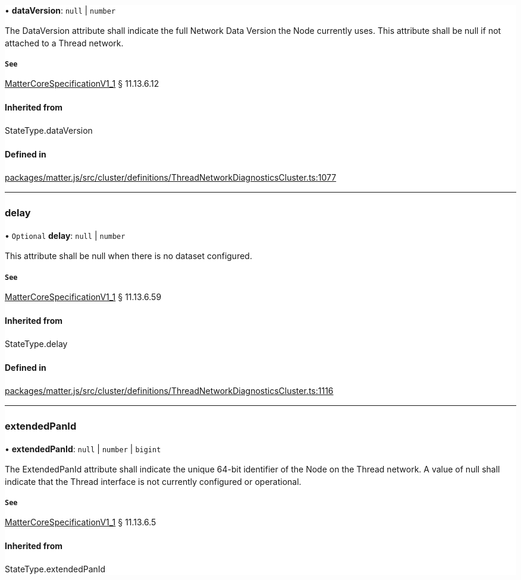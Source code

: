 • **dataVersion**: ``null`` \| `number`

The DataVersion attribute shall indicate the full Network Data Version the Node currently uses. This
attribute shall be null if not attached to a Thread network.

**`See`**

[MatterCoreSpecificationV1_1](spec_export.MatterCoreSpecificationV1_1.md) § 11.13.6.12

#### Inherited from

StateType.dataVersion

#### Defined in

[packages/matter.js/src/cluster/definitions/ThreadNetworkDiagnosticsCluster.ts:1077](https://github.com/project-chip/matter.js/blob/3adaded6/packages/matter.js/src/cluster/definitions/ThreadNetworkDiagnosticsCluster.ts#L1077)

___

### delay

• `Optional` **delay**: ``null`` \| `number`

This attribute shall be null when there is no dataset configured.

**`See`**

[MatterCoreSpecificationV1_1](spec_export.MatterCoreSpecificationV1_1.md) § 11.13.6.59

#### Inherited from

StateType.delay

#### Defined in

[packages/matter.js/src/cluster/definitions/ThreadNetworkDiagnosticsCluster.ts:1116](https://github.com/project-chip/matter.js/blob/3adaded6/packages/matter.js/src/cluster/definitions/ThreadNetworkDiagnosticsCluster.ts#L1116)

___

### extendedPanId

• **extendedPanId**: ``null`` \| `number` \| `bigint`

The ExtendedPanId attribute shall indicate the unique 64-bit identifier of the Node on the Thread
network. A value of null shall indicate that the Thread interface is not currently configured or
operational.

**`See`**

[MatterCoreSpecificationV1_1](spec_export.MatterCoreSpecificationV1_1.md) § 11.13.6.5

#### Inherited from

StateType.extendedPanId
